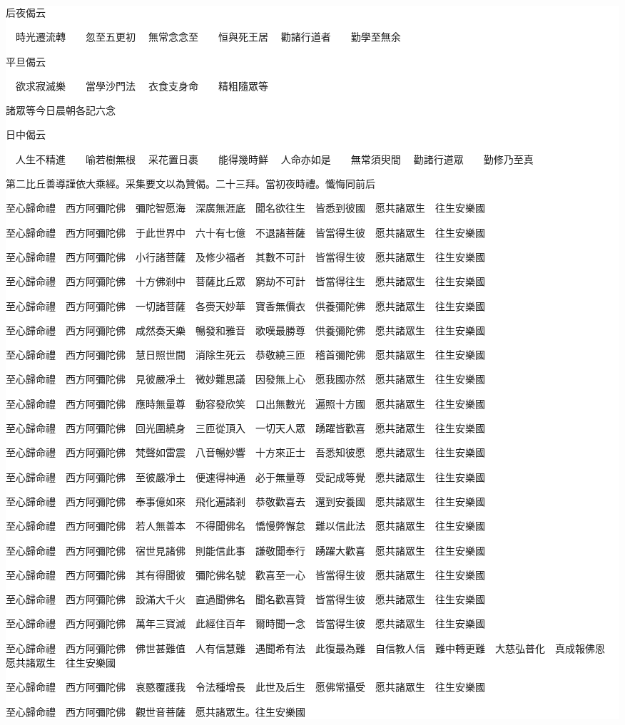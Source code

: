 后夜偈云

　時光遷流轉　　忽至五更初
　無常念念至　　恒與死王居
　勸諸行道者　　勤學至無余　

平旦偈云

　欲求寂滅樂　　當學沙門法
　衣食支身命　　精粗隨眾等　

諸眾等今日晨朝各記六念

日中偈云

　人生不精進　　喻若樹無根
　采花置日裹　　能得幾時鮮
　人命亦如是　　無常須臾間
　勸諸行道眾　　勤修乃至真　

第二比丘善導謹依大乘經。采集要文以為贊偈。二十三拜。當初夜時禮。懺悔同前后

至心歸命禮　西方阿彌陀佛　彌陀智愿海　深廣無涯底　聞名欲往生　皆悉到彼國　愿共諸眾生　往生安樂國

至心歸命禮　西方阿彌陀佛　于此世界中　六十有七億　不退諸菩薩　皆當得生彼　愿共諸眾生　往生安樂國

至心歸命禮　西方阿彌陀佛　小行諸菩薩　及修少福者　其數不可計　皆當得生彼　愿共諸眾生　往生安樂國

至心歸命禮　西方阿彌陀佛　十方佛剎中　菩薩比丘眾　窮劫不可計　皆當得往生　愿共諸眾生　往生安樂國

至心歸命禮　西方阿彌陀佛　一切諸菩薩　各赍天妙華　寶香無價衣　供養彌陀佛　愿共諸眾生　往生安樂國

至心歸命禮　西方阿彌陀佛　咸然奏天樂　暢發和雅音　歌嘆最勝尊　供養彌陀佛　愿共諸眾生　往生安樂國

至心歸命禮　西方阿彌陀佛　慧日照世間　消除生死云　恭敬繞三匝　稽首彌陀佛　愿共諸眾生　往生安樂國

至心歸命禮　西方阿彌陀佛　見彼嚴凈土　微妙難思議　因發無上心　愿我國亦然　愿共諸眾生　往生安樂國

至心歸命禮　西方阿彌陀佛　應時無量尊　動容發欣笑　口出無數光　遍照十方國　愿共諸眾生　往生安樂國

至心歸命禮　西方阿彌陀佛　回光圍繞身　三匝從頂入　一切天人眾　踴躍皆歡喜　愿共諸眾生　往生安樂國

至心歸命禮　西方阿彌陀佛　梵聲如雷震　八音暢妙響　十方來正士　吾悉知彼愿　愿共諸眾生　往生安樂國

至心歸命禮　西方阿彌陀佛　至彼嚴凈土　便速得神通　必于無量尊　受記成等覺　愿共諸眾生　往生安樂國

至心歸命禮　西方阿彌陀佛　奉事億如來　飛化遍諸剎　恭敬歡喜去　還到安養國　愿共諸眾生　往生安樂國

至心歸命禮　西方阿彌陀佛　若人無善本　不得聞佛名　憍慢弊懈怠　難以信此法　愿共諸眾生　往生安樂國

至心歸命禮　西方阿彌陀佛　宿世見諸佛　則能信此事　謙敬聞奉行　踴躍大歡喜　愿共諸眾生　往生安樂國

至心歸命禮　西方阿彌陀佛　其有得聞彼　彌陀佛名號　歡喜至一心　皆當得生彼　愿共諸眾生　往生安樂國

至心歸命禮　西方阿彌陀佛　設滿大千火　直過聞佛名　聞名歡喜贊　皆當得生彼　愿共諸眾生　往生安樂國

至心歸命禮　西方阿彌陀佛　萬年三寶滅　此經住百年　爾時聞一念　皆當得生彼　愿共諸眾生　往生安樂國

至心歸命禮　西方阿彌陀佛　佛世甚難值　人有信慧難　遇聞希有法　此復最為難　自信教人信　難中轉更難　大慈弘普化　真成報佛恩　愿共諸眾生　往生安樂國

至心歸命禮　西方阿彌陀佛　哀愍覆護我　令法種增長　此世及后生　愿佛常攝受　愿共諸眾生　往生安樂國

至心歸命禮　西方阿彌陀佛　觀世音菩薩　愿共諸眾生。往生安樂國
